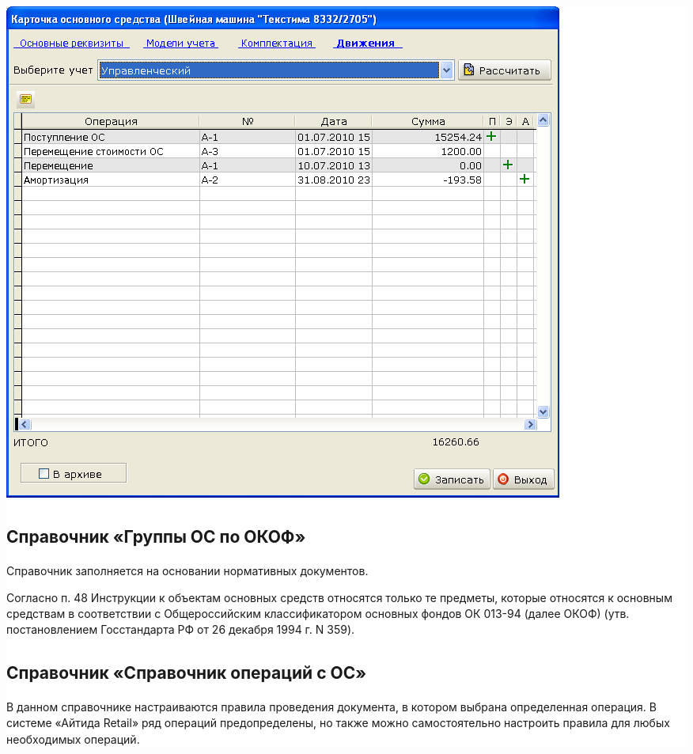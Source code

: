 ![Изображение выглядит как стол Автоматически созданное описание](/images/metodology/mainassets/a4b72d5ad77a892f3122ff3552903e9d.png)

## Справочник «Группы ОС по ОКОФ»

Справочник заполняется на основании нормативных документов.

Согласно п. 48 Инструкции к объектам основных средств относятся только те предметы, которые относятся к основным средствам в соответствии с Общероссийским классификатором основных фондов ОК 013-94 (далее ОКОФ) (утв. постановлением Госстандарта РФ от 26 декабря 1994 г. N 359).

## Справочник «Справочник операций с ОС»

В данном справочнике настраиваются правила проведения документа, в котором выбрана определенная операция. В системе «Айтида Retail» ряд операций предопределены, но также можно самостоятельно настроить правила для любых необходимых операций.
